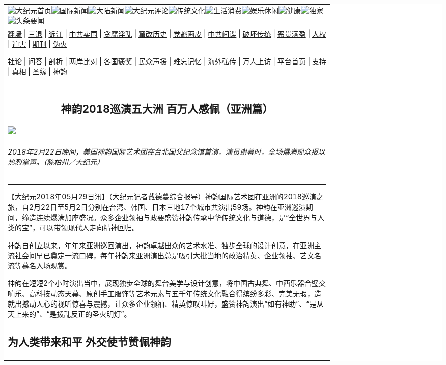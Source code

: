 <a name="1" id="1" target="_blank"></a><span id="1"></span>
<table align=center border="0"><tr><td colspan="2" VALIGN=TOP><a href="https://github.com/fhwnic3872/djy/blob/master/gb/nf1351518.md#1"><img src="https://raw.githubusercontent.com/fhwnic3872/www/master/t/djy/1.jpg" title="大纪元首页" alt="大纪元首页"></a><a href="https://github.com/fhwnic3872/djy/blob/master/gb/n24hr.md#1"><img src="https://raw.githubusercontent.com/fhwnic3872/www/master/t/djy/3.jpg" title="国际新闻" alt="国际新闻"></a><a href="https://github.com/fhwnic3872/djy/blob/master/gb/nsc413.md#1"><img src="https://raw.githubusercontent.com/fhwnic3872/www/master/t/djy/4.jpg" title="大陆新闻" alt="大陆新闻"></a><a href="https://github.com/fhwnic3872/djy/blob/master/gb/news392.md#1"><img src="https://raw.githubusercontent.com/fhwnic3872/www/master/t/djy/5.jpg" title="大纪元评论" alt="大纪元评论"></a><a href="https://github.com/fhwnic3872/djy/blob/master/gb/news2007.md#1"><img src="https://raw.githubusercontent.com/fhwnic3872/www/master/t/djy/6.jpg" title="传统文化" alt="传统文化"></a><a href="https://github.com/fhwnic3872/djy/blob/master/gb/news2008.md#1"><img src="https://raw.githubusercontent.com/fhwnic3872/www/master/t/djy/7.jpg" title="生活消费" alt="生活消费"></a><a href="https://github.com/fhwnic3872/djy/blob/master/gb/ncyule.md#1"><img src="https://raw.githubusercontent.com/fhwnic3872/www/master/t/djy/8.jpg" title="娱乐休闲" alt="娱乐休闲"></a><a href="https://github.com/fhwnic3872/djy/blob/master/gb/nsc1002.md#1"><img src="https://raw.githubusercontent.com/fhwnic3872/www/master/t/djy/9.jpg" title="健康" alt="健康"></a><a href="https://github.com/fhwnic3872/djy/blob/master/gb/nf6092.md#1"><img src="https://raw.githubusercontent.com/fhwnic3872/www/master/t/djy/10a.jpg" title="独家" alt="独家"></a><a href="https://github.com/fhwnic3872/djy/blob/master/gb/nf4514.md#1"><img src="https://raw.githubusercontent.com/fhwnic3872/www/master/t/djy/12a.jpg" title="头条要闻" alt="头条要闻"></a></td></tr>
<tr><td colspan="2" VALIGN=TOP><a target="_blank" href="https://github.com/fhwnic3872/www/blob/master/README.md?zsrh#1">翻墙</a> | <a target="_blank" href="https://github.com/fhwnic3872/djy/blob/master/gb/nf5657.md#1">三退</a> | <a target="_blank" href="https://github.com/fhwnic3872/djy/blob/master/gb/nf6124.md#1">诉江</a> | <a target="_blank" href="https://github.com/fhwnic3872/djy/blob/master/gb/nf1176117.md#1">中共卖国</a> | <a target="_blank" href="https://github.com/fhwnic3872/djy/blob/master/gb/nf5773.md#1">贪腐淫乱</a> | <a target="_blank" href="https://github.com/fhwnic3872/djy/blob/master/gb/nf1176115.md#1">窜改历史</a> | <a target="_blank" href="https://github.com/fhwnic3872/djy/blob/master/gb/nf1176107.md#1">党魁画皮</a> | <a target="_blank" href="https://github.com/fhwnic3872/djy/blob/master/gb/nf1320400.md#1">中共间谍</a> | <a target="_blank" href="https://github.com/fhwnic3872/djy/blob/master/gb/nf1176114.md#1">破坏传统</a> | <a target="_blank" href="https://github.com/fhwnic3872/ntdtv/blob/master/gb/prog447_1.md#1">恶贯满盈</a> | <a target="_blank" href="https://github.com/fhwnic3872/djy/blob/master/gb/ncid278.md#1">人权</a> | <a target="_blank" href="https://github.com/fhwnic3872/djy/blob/master/gb/nf1176111.md#1">迫害</a> | <a target="_blank" href="https://gitlab.com/szzdlab/mh-qikan/blob/master/README.md#1">期刊</a> | <a target="_blank" href="https://github.com/fhwnic3872/djy/blob/master/gb/nf5562.md#1">伪火</a></p><p><a target="_blank" href="https://github.com/fhwnic3872/djy/blob/master/gb/9p.md#1">社论</a> | <a target="_blank" href="https://github.com/fhwnic3872/djy/blob/master/gb/nf4378.md#1">问答</a> | <a target="_blank" href="https://github.com/fhwnic3872/djy/blob/master/gb/nf5792.md#1">剖析</a> | <a target="_blank" href="https://github.com/fhwnic3872/djy/blob/master/gb/nf5735.md#1">两岸比对</a> | <a target="_blank" href="https://github.com/fhwnic3872/djy/blob/master/gb/nf6119.md#1">各国褒奖</a> | <a target="_blank" href="https://github.com/fhwnic3872/djy/blob/master/gb/nf6120.md#1">民众声援</a> | <a target="_blank" href="https://github.com/fhwnic3872/djy/blob/master/gb/nf1188594.md#1">难忘记忆</a> | <a target="_blank" href="https://github.com/fhwnic3872/djy/blob/master/gb/nf3180.md#1">海外弘传</a> | <a target="_blank" href="https://github.com/fhwnic3872/djy/blob/master/gb/nf5410.md#1">万人上访</a> | <a target="_blank" href="https://github.com/fhwnic3872/www/blob/master/README.md?zsrh#1">平台首页</a> | <a target="_blank" href="https://github.com/fhwnic3872/djy/blob/master/gb/nf4386.md#1">支持</a> | <a target="_blank" href="https://github.com/fhwnic3872/djy/blob/master/gb/nf4389.md#1">真相</a> | <a target="_blank" href="https://github.com/fhwnic3872/djy/blob/master/gb/nf5790.md#1">圣缘</a> | <a target="_blank" href="https://github.com/fhwnic3872/djy/blob/master/gb/nf4786.md#1">神韵</a></td></tr>
<tr><td VALIGN=TOP width="626"><h2 align=center>神韵2018巡演五大洲 百万人感佩（亚洲篇）</h2>
<img width="600" src="https://i.epochtimes.com/assets/uploads/2018/05/18022210322223841-600x400.jpg" />
<h6>2018年2月22日晚间，美国神韵国际艺术团在台北国父纪念馆首演，演员谢幕时，全场爆满观众报以热烈掌声。（陈柏州／大纪元）
</h6>
<hr>
	<p>【大纪元2018年05月29日讯】（大纪元记者戴德蔓综合报导）<ahref="https://github.com/fhwnic3872/djy/blob/master/gb/tag/%E7%A5%9E%E9%9F%B5.md#1">神韵</a>国际艺术团在亚洲的<ahref="https://github.com/fhwnic3872/djy/blob/master/gb/tag/2018%E5%B7%A1%E6%BC%94.md#1">2018巡演</a>之旅，自2月22日至5月2日分别在台湾、韩国、日本三地17个城市共演出59场。<ahref="https://github.com/fhwnic3872/djy/blob/master/gb/tag/%E7%A5%9E%E9%9F%B5.md#1">神韵</a>在亚洲巡演期间，缔造连续爆满加座盛况。众多企业领袖与政要盛赞神韵传承<ahref="https://github.com/fhwnic3872/djy/blob/master/gb/tag/%E4%B8%AD%E5%8D%8E%E4%BC%A0%E7%BB%9F%E6%96%87%E5%8C%96.md#1">中华传统文化</a>与道德，是“全世界与人类的宝”，可以带领现代人走向精神回归。</p>
<p>神韵自创立以来，年年来亚洲巡回演出，神韵卓越出众的艺术水准、独步全球的设计创意，在亚洲主流社会间早已奠定一流口碑，每年神韵来亚洲演出总是吸引大批当地的政治精英、企业领袖、艺文名流等慕名入场观赏。</p>
<p>神韵在短短2个小时演出当中，展现独步全球的舞台美学与设计创意，将中国古典舞、中西乐器合璧交响乐、高科技动态天幕、原创手工服饰等艺术元素与五千年传统文化融合得缤纷多彩、完美无瑕，造就出撼动人心的视听惊喜与震撼，让众多企业领袖、精英惊叹叫好，盛赞神韵演出“如有神助”、“是从天上来的”、“是拨乱反正的圣火明灯”。</p>
<h2>为人类带来和平 外交使节赞佩神韵</h2>